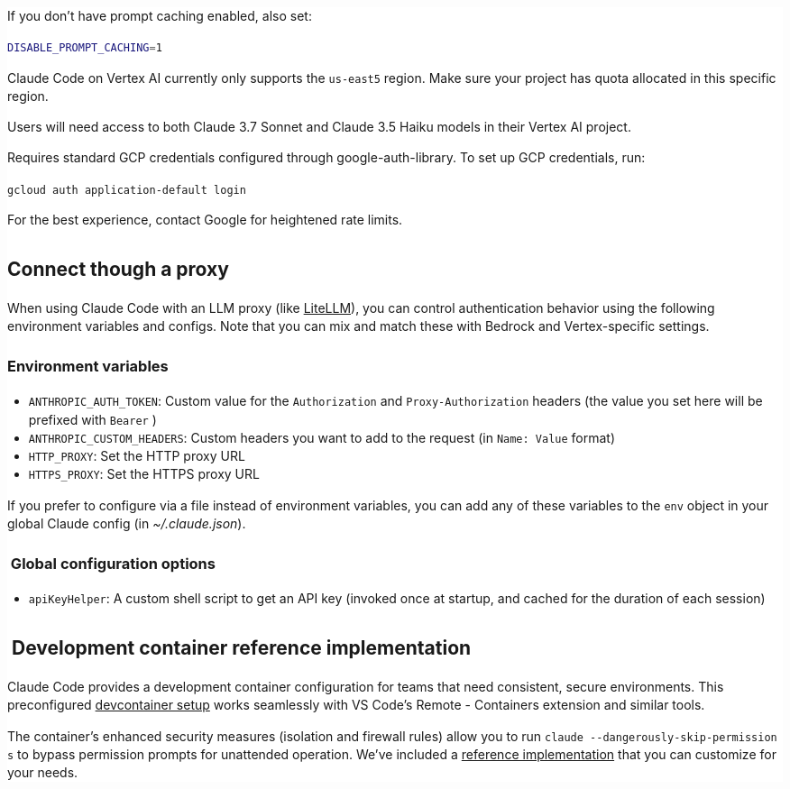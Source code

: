 If you don’t have prompt caching enabled, also set:

```bash
DISABLE_PROMPT_CACHING=1
```

Claude Code on Vertex AI currently only supports the `us-east5` region. Make
sure your project has quota allocated in this specific region.

Users will need access to both Claude 3.7 Sonnet and Claude 3.5 Haiku models
in their Vertex AI project.

Requires standard GCP credentials configured through google-auth-library. To set up GCP credentials, run:

```bash
gcloud auth application-default login
```

For the best experience, contact Google for heightened rate limits.

[​](#connect-though-a-proxy) Connect though a proxy
---------------------------------------------------

When using Claude Code with an LLM proxy (like [LiteLLM](https://docs.litellm.ai/docs/simple_proxy)), you can control authentication behavior using the following environment variables and configs. Note that you can mix and match these with Bedrock and Vertex-specific settings.

### [​](#environment-variables-2) Environment variables

* `ANTHROPIC_AUTH_TOKEN`: Custom value for the `Authorization` and `Proxy-Authorization` headers (the value you set here will be prefixed with `Bearer` )
* `ANTHROPIC_CUSTOM_HEADERS`: Custom headers you want to add to the request (in `Name: Value` format)
* `HTTP_PROXY`: Set the HTTP proxy URL
* `HTTPS_PROXY`: Set the HTTPS proxy URL

If you prefer to configure via a file instead of environment variables, you can add any of these variables to the `env` object in your global Claude config (in *~/.claude.json*).

### [​](#global-configuration-options) Global configuration options

* `apiKeyHelper`: A custom shell script to get an API key (invoked once at startup, and cached for the duration of each session)

[​](#development-container-reference-implementation) Development container reference implementation
---------------------------------------------------------------------------------------------------

Claude Code provides a development container configuration for teams that need consistent, secure environments. This preconfigured [devcontainer setup](https://code.visualstudio.com/docs/devcontainers/containers) works seamlessly with VS Code’s Remote - Containers extension and similar tools.

The container’s enhanced security measures (isolation and firewall rules) allow you to run `claude --dangerously-skip-permissions` to bypass permission prompts for unattended operation. We’ve included a [reference implementation](https://github.com/anthropics/claude-code/tree/main/.devcontainer) that you can customize for your needs.
